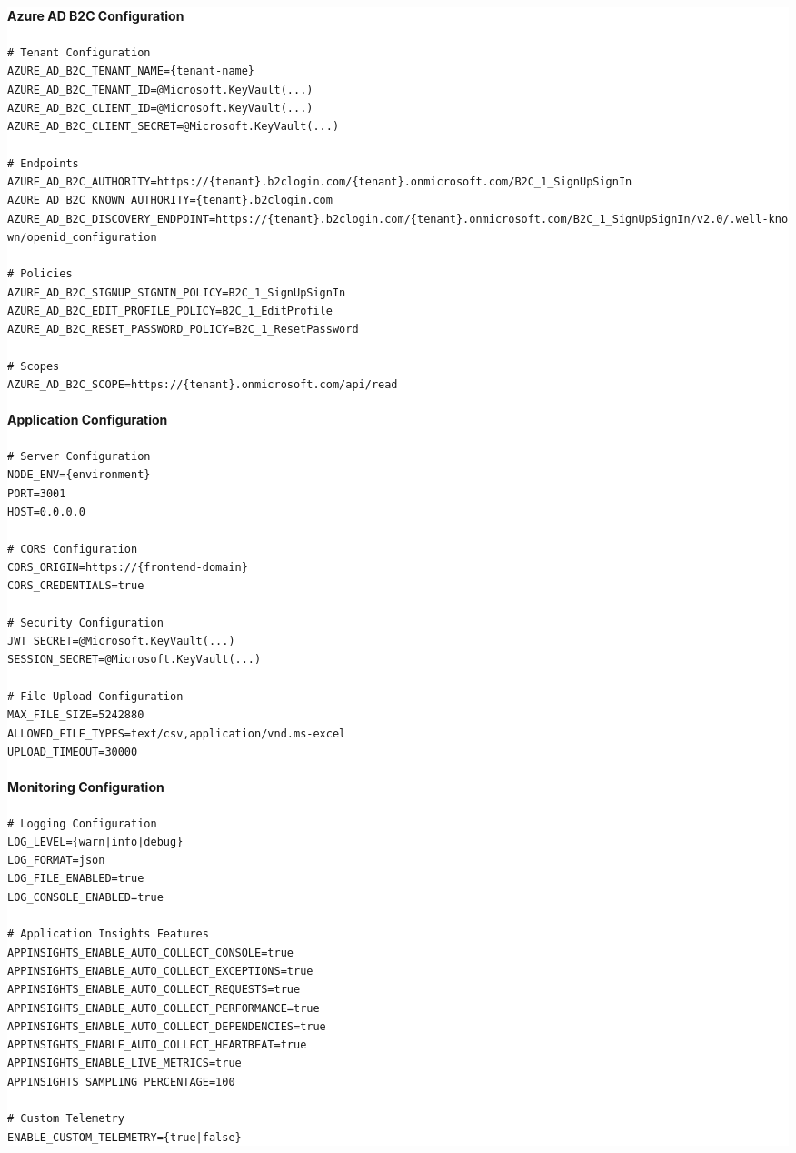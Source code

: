#### Azure AD B2C Configuration
```env
# Tenant Configuration
AZURE_AD_B2C_TENANT_NAME={tenant-name}
AZURE_AD_B2C_TENANT_ID=@Microsoft.KeyVault(...)
AZURE_AD_B2C_CLIENT_ID=@Microsoft.KeyVault(...)
AZURE_AD_B2C_CLIENT_SECRET=@Microsoft.KeyVault(...)

# Endpoints
AZURE_AD_B2C_AUTHORITY=https://{tenant}.b2clogin.com/{tenant}.onmicrosoft.com/B2C_1_SignUpSignIn
AZURE_AD_B2C_KNOWN_AUTHORITY={tenant}.b2clogin.com
AZURE_AD_B2C_DISCOVERY_ENDPOINT=https://{tenant}.b2clogin.com/{tenant}.onmicrosoft.com/B2C_1_SignUpSignIn/v2.0/.well-known/openid_configuration

# Policies
AZURE_AD_B2C_SIGNUP_SIGNIN_POLICY=B2C_1_SignUpSignIn
AZURE_AD_B2C_EDIT_PROFILE_POLICY=B2C_1_EditProfile
AZURE_AD_B2C_RESET_PASSWORD_POLICY=B2C_1_ResetPassword

# Scopes
AZURE_AD_B2C_SCOPE=https://{tenant}.onmicrosoft.com/api/read
```

#### Application Configuration
```env
# Server Configuration
NODE_ENV={environment}
PORT=3001
HOST=0.0.0.0

# CORS Configuration
CORS_ORIGIN=https://{frontend-domain}
CORS_CREDENTIALS=true

# Security Configuration
JWT_SECRET=@Microsoft.KeyVault(...)
SESSION_SECRET=@Microsoft.KeyVault(...)

# File Upload Configuration
MAX_FILE_SIZE=5242880
ALLOWED_FILE_TYPES=text/csv,application/vnd.ms-excel
UPLOAD_TIMEOUT=30000
```

#### Monitoring Configuration
```env
# Logging Configuration
LOG_LEVEL={warn|info|debug}
LOG_FORMAT=json
LOG_FILE_ENABLED=true
LOG_CONSOLE_ENABLED=true

# Application Insights Features
APPINSIGHTS_ENABLE_AUTO_COLLECT_CONSOLE=true
APPINSIGHTS_ENABLE_AUTO_COLLECT_EXCEPTIONS=true
APPINSIGHTS_ENABLE_AUTO_COLLECT_REQUESTS=true
APPINSIGHTS_ENABLE_AUTO_COLLECT_PERFORMANCE=true
APPINSIGHTS_ENABLE_AUTO_COLLECT_DEPENDENCIES=true
APPINSIGHTS_ENABLE_AUTO_COLLECT_HEARTBEAT=true
APPINSIGHTS_ENABLE_LIVE_METRICS=true
APPINSIGHTS_SAMPLING_PERCENTAGE=100

# Custom Telemetry
ENABLE_CUSTOM_TELEMETRY={true|false}
```